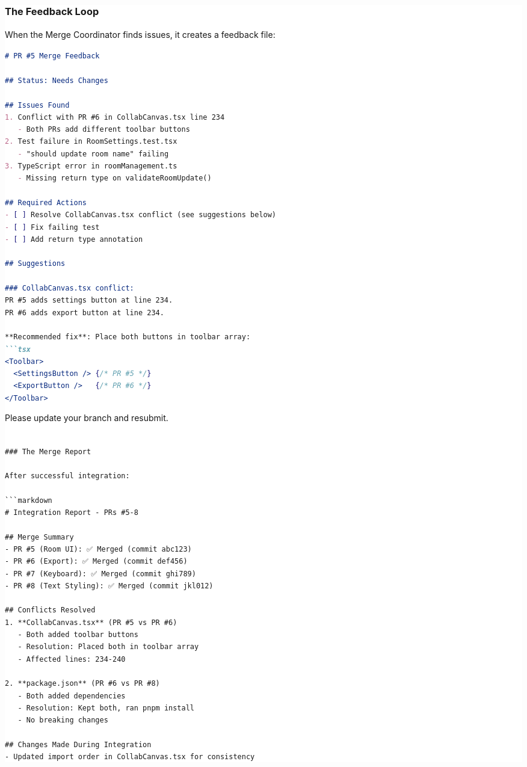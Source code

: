 ### The Feedback Loop

When the Merge Coordinator finds issues, it creates a feedback file:

```markdown
# PR #5 Merge Feedback

## Status: Needs Changes

## Issues Found
1. Conflict with PR #6 in CollabCanvas.tsx line 234
   - Both PRs add different toolbar buttons
2. Test failure in RoomSettings.test.tsx
   - "should update room name" failing
3. TypeScript error in roomManagement.ts
   - Missing return type on validateRoomUpdate()

## Required Actions
- [ ] Resolve CollabCanvas.tsx conflict (see suggestions below)
- [ ] Fix failing test
- [ ] Add return type annotation

## Suggestions

### CollabCanvas.tsx conflict:
PR #5 adds settings button at line 234.
PR #6 adds export button at line 234.

**Recommended fix**: Place both buttons in toolbar array:
```tsx
<Toolbar>
  <SettingsButton /> {/* PR #5 */}
  <ExportButton />   {/* PR #6 */}
</Toolbar>
```

Please update your branch and resubmit.
```

### The Merge Report

After successful integration:

```markdown
# Integration Report - PRs #5-8

## Merge Summary
- PR #5 (Room UI): ✅ Merged (commit abc123)
- PR #6 (Export): ✅ Merged (commit def456)
- PR #7 (Keyboard): ✅ Merged (commit ghi789)
- PR #8 (Text Styling): ✅ Merged (commit jkl012)

## Conflicts Resolved
1. **CollabCanvas.tsx** (PR #5 vs PR #6)
   - Both added toolbar buttons
   - Resolution: Placed both in toolbar array
   - Affected lines: 234-240

2. **package.json** (PR #6 vs PR #8)
   - Both added dependencies
   - Resolution: Kept both, ran pnpm install
   - No breaking changes

## Changes Made During Integration
- Updated import order in CollabCanvas.tsx for consistency
```